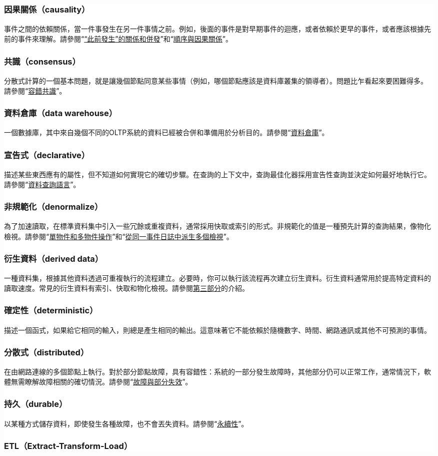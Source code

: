 
### 因果關係（causality）

事件之間的依賴關係，當一件事發生在另一件事情之前。例如，後面的事件是對早期事件的迴應，或者依賴於更早的事件，或者應該根據先前的事件來理解。請參閱“[“此前發生”的關係和併發](ch5.md#“此前發生”的關係和併發)”和“[順序與因果關係](ch5.md#順序與因果關係)”。



### 共識（consensus）

分散式計算的一個基本問題，就是讓幾個節點同意某些事情（例如，哪個節點應該是資料庫叢集的領導者）。問題比乍看起來要困難得多。請參閱“[容錯共識](ch9.md#容錯共識)”。



### 資料倉庫（data warehouse）

一個數據庫，其中來自幾個不同的OLTP系統的資料已經被合併和準備用於分析目的。請參閱“[資料倉庫](ch3.md#資料倉庫)”。



### 宣告式（declarative）

描述某些東西應有的屬性，但不知道如何實現它的確切步驟。在查詢的上下文中，查詢最佳化器採用宣告性查詢並決定如何最好地執行它。請參閱“[資料查詢語言](ch2.md#資料查詢語言)”。



### 非規範化（denormalize）

為了加速讀取，在標準資料集中引入一些冗餘或重複資料，通常採用快取或索引的形式。非規範化的值是一種預先計算的查詢結果，像物化檢視。請參閱“[單物件和多物件操作](ch7.md#單物件和多物件操作)”和“[從同一事件日誌中派生多個檢視](ch11.md#從同一事件日誌中派生多個檢視)”。



### 衍生資料（derived data）

一種資料集，根據其他資料透過可重複執行的流程建立。必要時，你可以執行該流程再次建立衍生資料。衍生資料通常用於提高特定資料的讀取速度。常見的衍生資料有索引、快取和物化檢視。請參閱[第三部分](part-iii.md)的介紹。



### 確定性（deterministic）

描述一個函式，如果給它相同的輸入，則總是產生相同的輸出。這意味著它不能依賴於隨機數字、時間、網路通訊或其他不可預測的事情。



### 分散式（distributed）

在由網路連線的多個節點上執行。對於部分節點故障，具有容錯性：系統的一部分發生故障時，其他部分仍可以正常工作，通常情況下，軟體無需瞭解故障相關的確切情況。請參閱“[故障與部分失效](ch8.md#故障與部分失效)”。



### 持久（durable）

以某種方式儲存資料，即使發生各種故障，也不會丟失資料。請參閱“[永續性](ch7.md#永續性)”。



### ETL（Extract-Transform-Load）
